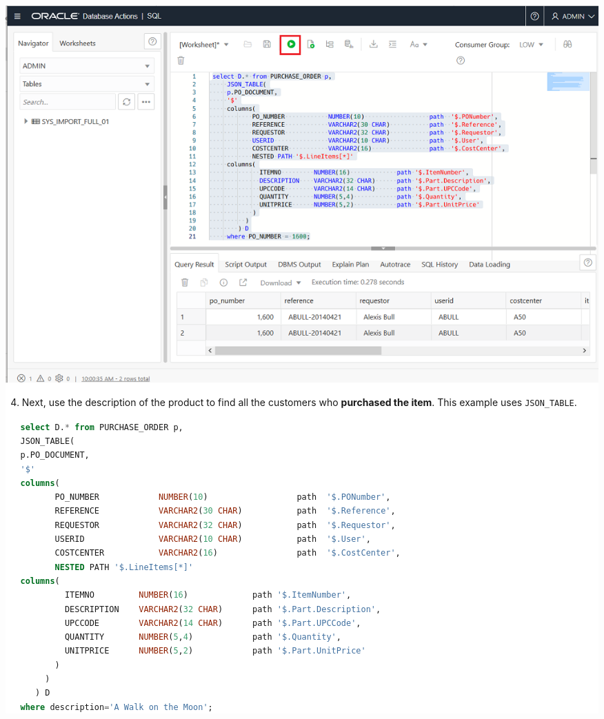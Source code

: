   ![Exanple Query 3](./images/task6_query_03.png)


4. Next, use the description of the product to find all the customers who **purchased the item**. This example uses `JSON_TABLE`. 

  ```sql
     select D.* from PURCHASE_ORDER p,
     JSON_TABLE(
     p.PO_DOCUMENT,
     '$'
     columns(
            PO_NUMBER            NUMBER(10)                  path  '$.PONumber',
            REFERENCE            VARCHAR2(30 CHAR)           path  '$.Reference',
            REQUESTOR            VARCHAR2(32 CHAR)           path  '$.Requestor',
            USERID               VARCHAR2(10 CHAR)           path  '$.User',
            COSTCENTER           VARCHAR2(16)                path  '$.CostCenter',
            NESTED PATH '$.LineItems[*]'
     columns(
              ITEMNO         NUMBER(16)             path '$.ItemNumber',
              DESCRIPTION    VARCHAR2(32 CHAR)      path '$.Part.Description',
              UPCCODE        VARCHAR2(14 CHAR)      path '$.Part.UPCCode',
              QUANTITY       NUMBER(5,4)            path '$.Quantity',
              UNITPRICE      NUMBER(5,2)            path '$.Part.UnitPrice'
            )
          )
        ) D
     where description='A Walk on the Moon';
  ```
